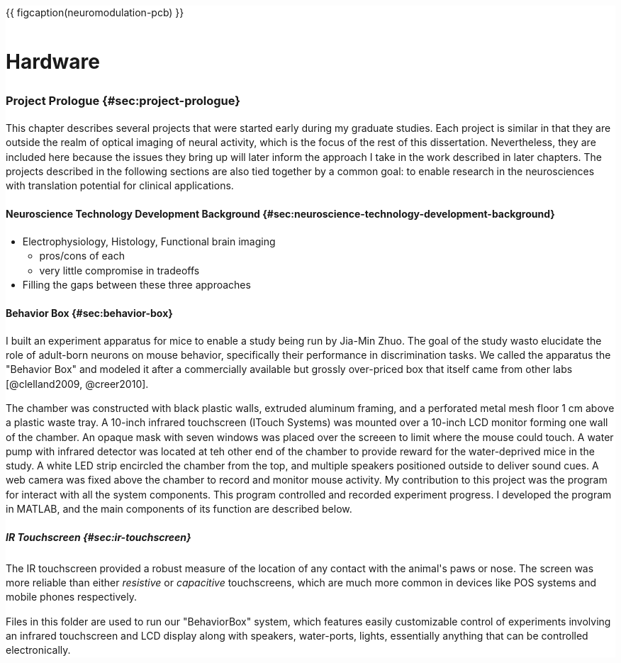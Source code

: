 {{ figcaption(neuromodulation-pcb) }}
</div>



# Hardware

### Project Prologue {#sec:project-prologue}
This chapter describes several projects that were started early during my graduate studies. Each project is similar in that they are outside the realm of optical imaging of neural activity, which is the focus of the rest of this dissertation. Nevertheless, they are included here because the issues they bring up will later inform the approach I take in the work described in later chapters. The projects described in the following sections are also tied together by a common goal: to enable research in the neurosciences with translation potential for clinical applications.

#### Neuroscience Technology Development Background {#sec:neuroscience-technology-development-background}

-   Electrophysiology, Histology, Functional brain imaging
    -   pros/cons of each
    -   very little compromise in tradeoffs
-   Filling the gaps between these three approaches

#### Behavior Box {#sec:behavior-box}

I built an experiment apparatus for mice to enable a study being run by Jia-Min Zhuo. The goal of the study wasto elucidate the role of adult-born neurons on mouse behavior, specifically their performance in discrimination tasks. We called the apparatus the "Behavior Box" and modeled it after a commercially available but grossly over-priced box that itself came from other labs [@clelland2009, @creer2010].

The chamber was constructed with black plastic walls, extruded aluminum framing, and a perforated metal mesh floor 1 cm above a plastic waste tray. A 10-inch infrared touchscreen (ITouch Systems) was mounted over a 10-inch LCD monitor forming one wall of the chamber. An opaque mask with seven windows was placed over the screeen to limit where the mouse could touch. A water pump with infrared detector was located at teh other end of the chamber to provide reward for the water-deprived mice in the study. A white LED strip encircled the chamber from the top, and multiple speakers positioned outside to deliver sound cues. A web camera was fixed above the chamber to record and monitor mouse activity. My contribution to this project was the program for interact with all the system components. This program controlled and recorded experiment progress. I developed the program in MATLAB, and the main components of its function are described below.



##### IR Touchscreen {#sec:ir-touchscreen}

The IR touchscreen provided a robust measure of the location of any contact with the animal's paws or nose. The screen was more reliable than either _resistive_ or _capacitive_ touchscreens, which are much more common in devices like POS systems and mobile phones respectively.

Files in this folder are used to run our "BehaviorBox" system, which features easily customizable control of experiments involving an infrared touchscreen and LCD display along with speakers, water-ports, lights, essentially anything that can be controlled electronically.
